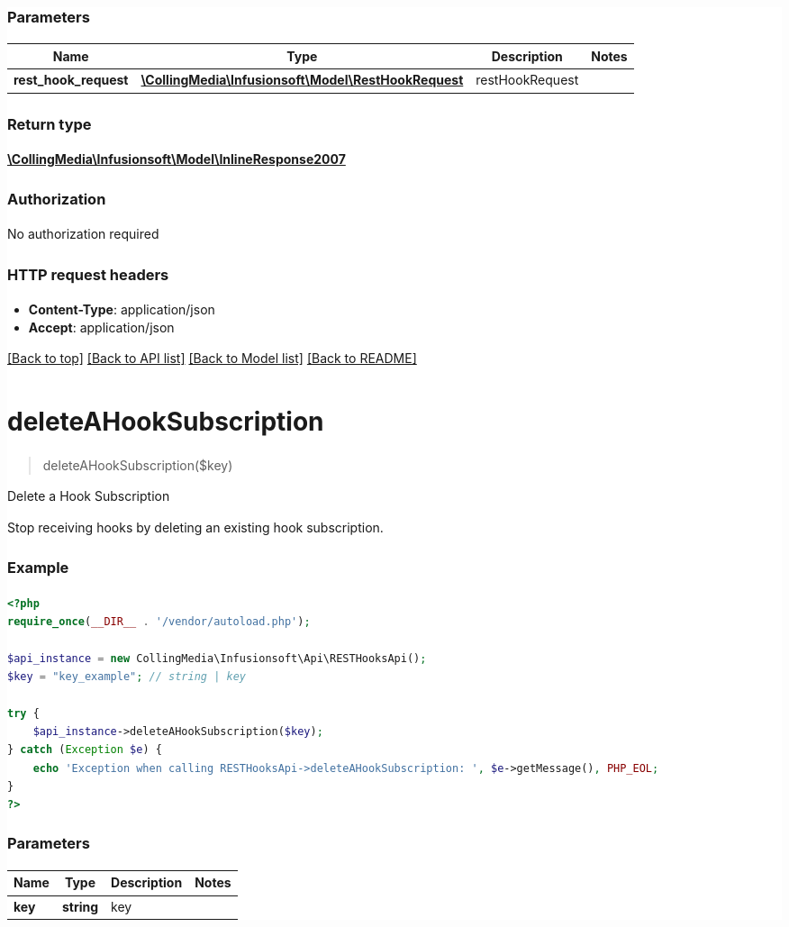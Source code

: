 ### Parameters

Name | Type | Description  | Notes
------------- | ------------- | ------------- | -------------
 **rest_hook_request** | [**\CollingMedia\Infusionsoft\Model\RestHookRequest**](../Model/RestHookRequest.md)| restHookRequest |

### Return type

[**\CollingMedia\Infusionsoft\Model\InlineResponse2007**](../Model/InlineResponse2007.md)

### Authorization

No authorization required

### HTTP request headers

 - **Content-Type**: application/json
 - **Accept**: application/json

[[Back to top]](#) [[Back to API list]](../../README.md#documentation-for-api-endpoints) [[Back to Model list]](../../README.md#documentation-for-models) [[Back to README]](../../README.md)

# **deleteAHookSubscription**
> deleteAHookSubscription($key)

Delete a Hook Subscription

Stop receiving hooks by deleting an existing hook subscription.

### Example
```php
<?php
require_once(__DIR__ . '/vendor/autoload.php');

$api_instance = new CollingMedia\Infusionsoft\Api\RESTHooksApi();
$key = "key_example"; // string | key

try {
    $api_instance->deleteAHookSubscription($key);
} catch (Exception $e) {
    echo 'Exception when calling RESTHooksApi->deleteAHookSubscription: ', $e->getMessage(), PHP_EOL;
}
?>
```

### Parameters

Name | Type | Description  | Notes
------------- | ------------- | ------------- | -------------
 **key** | **string**| key |
